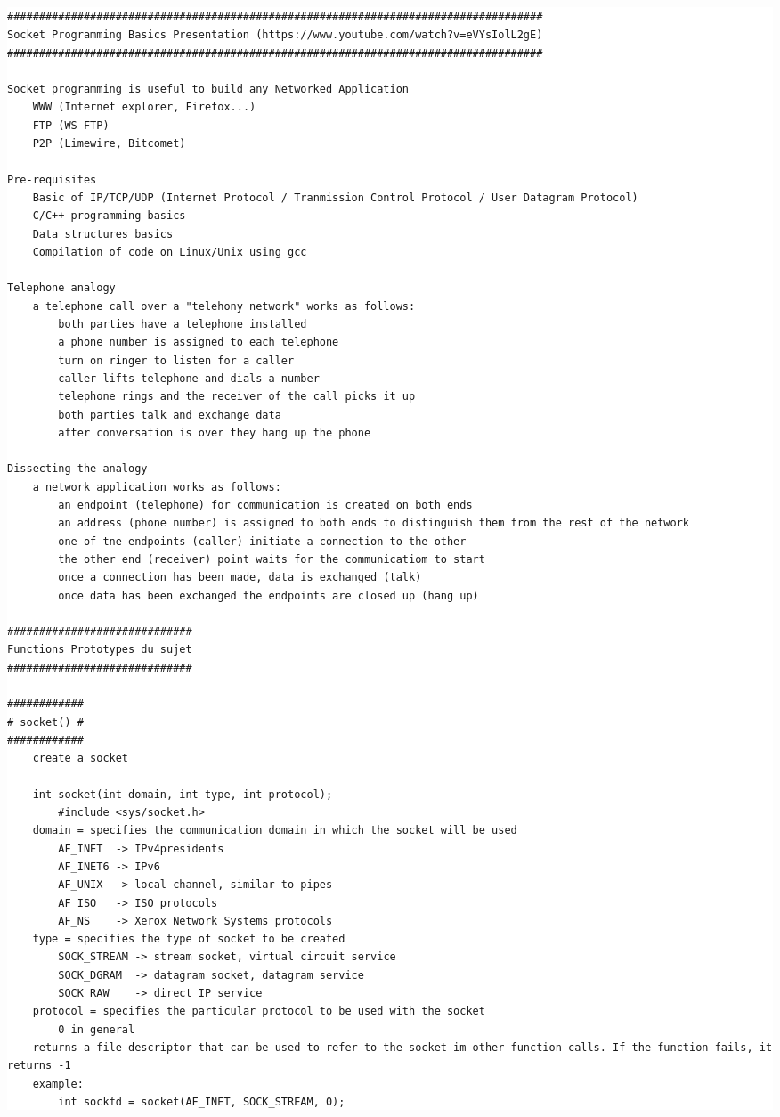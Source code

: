 

    ####################################################################################
    Socket Programming Basics Presentation (https://www.youtube.com/watch?v=eVYsIolL2gE)
    ####################################################################################

    Socket programming is useful to build any Networked Application
        WWW (Internet explorer, Firefox...)
        FTP (WS FTP)
        P2P (Limewire, Bitcomet)
    
    Pre-requisites
        Basic of IP/TCP/UDP (Internet Protocol / Tranmission Control Protocol / User Datagram Protocol)
        C/C++ programming basics
        Data structures basics
        Compilation of code on Linux/Unix using gcc
    
    Telephone analogy
        a telephone call over a "telehony network" works as follows:
            both parties have a telephone installed
            a phone number is assigned to each telephone
            turn on ringer to listen for a caller
            caller lifts telephone and dials a number
            telephone rings and the receiver of the call picks it up
            both parties talk and exchange data
            after conversation is over they hang up the phone
    
    Dissecting the analogy
        a network application works as follows:
            an endpoint (telephone) for communication is created on both ends
            an address (phone number) is assigned to both ends to distinguish them from the rest of the network
            one of tne endpoints (caller) initiate a connection to the other
            the other end (receiver) point waits for the communicatiom to start
            once a connection has been made, data is exchanged (talk)
            once data has been exchanged the endpoints are closed up (hang up)

    #############################
    Functions Prototypes du sujet
    #############################

    ############
    # socket() #
    ############
        create a socket

        int socket(int domain, int type, int protocol);
            #include <sys/socket.h>
        domain = specifies the communication domain in which the socket will be used
            AF_INET  -> IPv4presidents
            AF_INET6 -> IPv6
            AF_UNIX  -> local channel, similar to pipes
            AF_ISO   -> ISO protocols
            AF_NS    -> Xerox Network Systems protocols
        type = specifies the type of socket to be created
            SOCK_STREAM -> stream socket, virtual circuit service
            SOCK_DGRAM  -> datagram socket, datagram service
            SOCK_RAW    -> direct IP service
        protocol = specifies the particular protocol to be used with the socket
            0 in general
        returns a file descriptor that can be used to refer to the socket im other function calls. If the function fails, it returns -1
        example:
            int sockfd = socket(AF_INET, SOCK_STREAM, 0);
